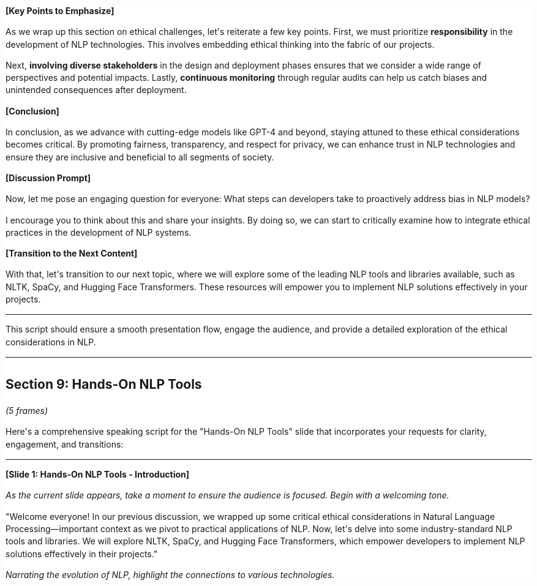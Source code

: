 **[Key Points to Emphasize]**

As we wrap up this section on ethical challenges, let's reiterate a few key points. First, we must prioritize **responsibility** in the development of NLP technologies. This involves embedding ethical thinking into the fabric of our projects. 

Next, **involving diverse stakeholders** in the design and deployment phases ensures that we consider a wide range of perspectives and potential impacts. Lastly, **continuous monitoring** through regular audits can help us catch biases and unintended consequences after deployment.

**[Conclusion]**

In conclusion, as we advance with cutting-edge models like GPT-4 and beyond, staying attuned to these ethical considerations becomes critical. By promoting fairness, transparency, and respect for privacy, we can enhance trust in NLP technologies and ensure they are inclusive and beneficial to all segments of society.

**[Discussion Prompt]**

Now, let me pose an engaging question for everyone: What steps can developers take to proactively address bias in NLP models? 

I encourage you to think about this and share your insights. By doing so, we can start to critically examine how to integrate ethical practices in the development of NLP systems.

**[Transition to the Next Content]**

With that, let's transition to our next topic, where we will explore some of the leading NLP tools and libraries available, such as NLTK, SpaCy, and Hugging Face Transformers. These resources will empower you to implement NLP solutions effectively in your projects. 

--- 

This script should ensure a smooth presentation flow, engage the audience, and provide a detailed exploration of the ethical considerations in NLP.

---

## Section 9: Hands-On NLP Tools
*(5 frames)*

Here's a comprehensive speaking script for the "Hands-On NLP Tools" slide that incorporates your requests for clarity, engagement, and transitions:

---

**[Slide 1: Hands-On NLP Tools - Introduction]**

*As the current slide appears, take a moment to ensure the audience is focused. Begin with a welcoming tone.*

"Welcome everyone! In our previous discussion, we wrapped up some critical ethical considerations in Natural Language Processing—important context as we pivot to practical applications of NLP. Now, let's delve into some industry-standard NLP tools and libraries. We will explore NLTK, SpaCy, and Hugging Face Transformers, which empower developers to implement NLP solutions effectively in their projects."

*Narrating the evolution of NLP, highlight the connections to various technologies.*
